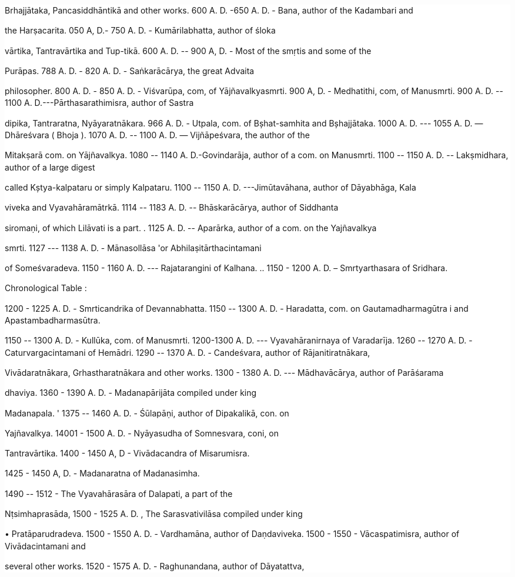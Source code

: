 Brhajjātaka, Pancasiddhāntikā and other works. 600 A. D. -650 A. D. - Bana, author of the Kadambari and 

the Harṣacarita. 050 A, D.- 750 A. D. - Kumārilabhatta, author of śloka 

vārtika, Tantravārtika and Tup-tikā. 600 A. D. -- 900 A, D. - Most of the smṛtis and some of the 

Purāpas. 788 A. D. - 820 A. D. - Saṅkarācārya, the great Advaita 

philosopher. 800 A. D. - 850 A. D. - Viśvarūpa, com, of Yājñavalkyasmrti. 900 A, D. - Medhatithi, com, of Manusmrti. 900 A. D. -- 1100 A. D.---Pārthasarathimisra, author of Sastra 

dipika, Tantraratna, Nyāyaratnākara. 966 A. D. - Utpala, com. of Bșhat-samhita and Bșhajjātaka. 1000 A. D. --- 1055 A. D. — Dhāreśvara ( Bhoja ). 1070 A. D. -- 1100 A. D. — Vijñāpeśvara, the author of the 

Mitakṣarā com. on Yājñavalkya. 1080 -- 1140 A. D.-Govindarāja, author of a com. on Manusmrti. 1100 -- 1150 A. D. -- Lakṣmidhara, author of a large digest 

called Kștya-kalpataru or simply Kalpataru. 1100 -- 1150 A. D. ---Jimūtavāhana, author of Dāyabhāga, Kala 

viveka and Vyavahāramātrkā. 1114 -- 1183 A. D. -- Bhāskarācārya, author of Siddhanta 

siromaṇi, of which Lilāvati is a part. . 1125 A. D. -- Aparārka, author of a com. on the Yajñavalkya 

smrti. 1127 --- 1138 A. D. - Mānasollāsa 'or Abhilaṣitārthacintamani 

of Someśvaradeva. 1150 - 1160 A. D. --- Rajatarangini of Kalhana. .. 1150 - 1200 A. D. – Smrtyarthasara of Sridhara. 

Chronological Table : 

1200 - 1225 A. D. - Smrticandrika of Devannabhatta. 1150 -- 1300 A. D. - Haradatta, com. on Gautamadharmagūtra i and Apastambadharmasūtra. 

1150 -- 1300 A. D. - Kullūka, com. of Manusmrti. 1200-1300 A. D. --- Vyavahāranirnaya of Varadarīja. 1260 -- 1270 A. D. - Caturvargacintamani of Hemādri. 1290 -- 1370 A. D. - Candeśvara, author of Rājanitiratnākara, 

Vivādaratnākara, Grhastharatnākara and other works. 1300 - 1380 A. D. --- Mādhavācārya, author of Parāśarama 

dhaviya. 1360 - 1390 A. D. - Madanapārijāta compiled under king 

Madanapala. ' 1375 -- 1460 A. D. - Śūlapāṇi, author of Dipakalikā, con. on 

Yajñavalkya. 14001 - 1500 A. D. - Nyāyasudha of Somnesvara, coni, on 

Tantravārtika. 1400 - 1450 A, D - Vivādacandra of Misarumisra. 

1425 - 1450 A, D. - Madanaratna of Madanasimha. 

1490 -- 1512 - The Vyavahārasāra of Dalapati, a part of the 

Nṭsimhaprasāda, 1500 - 1525 A. D. , The Sarasvativilāsa compiled under king 

• Pratāparudradeva. 1500 - 1550 A. D. - Vardhamāna, author of Daṇdaviveka. 1500 - 1550 - Vācaspatimisra, author of Vivādacintamani and 

several other works. 1520 - 1575 A. D. - Raghunandana, author of Dāyatattva, 
